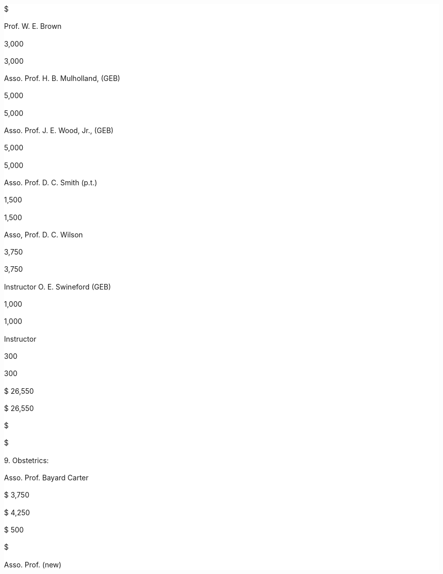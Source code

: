 $

Prof. W. E. Brown

3,000

3,000

Asso. Prof. H. B. Mulholland, (GEB)

5,000

5,000

Asso. Prof. J. E. Wood, Jr., (GEB)

5,000

5,000

Asso. Prof. D. C. Smith (p.t.)

1,500

1,500

Asso, Prof. D. C. Wilson

3,750

3,750

Instructor O. E. Swineford (GEB)

1,000

1,000

Instructor

300

300

$ 26,550

$ 26,550

$

$

9\. Obstetrics:

Asso. Prof. Bayard Carter

$ 3,750

$ 4,250

$ 500

$

Asso. Prof. (new)
